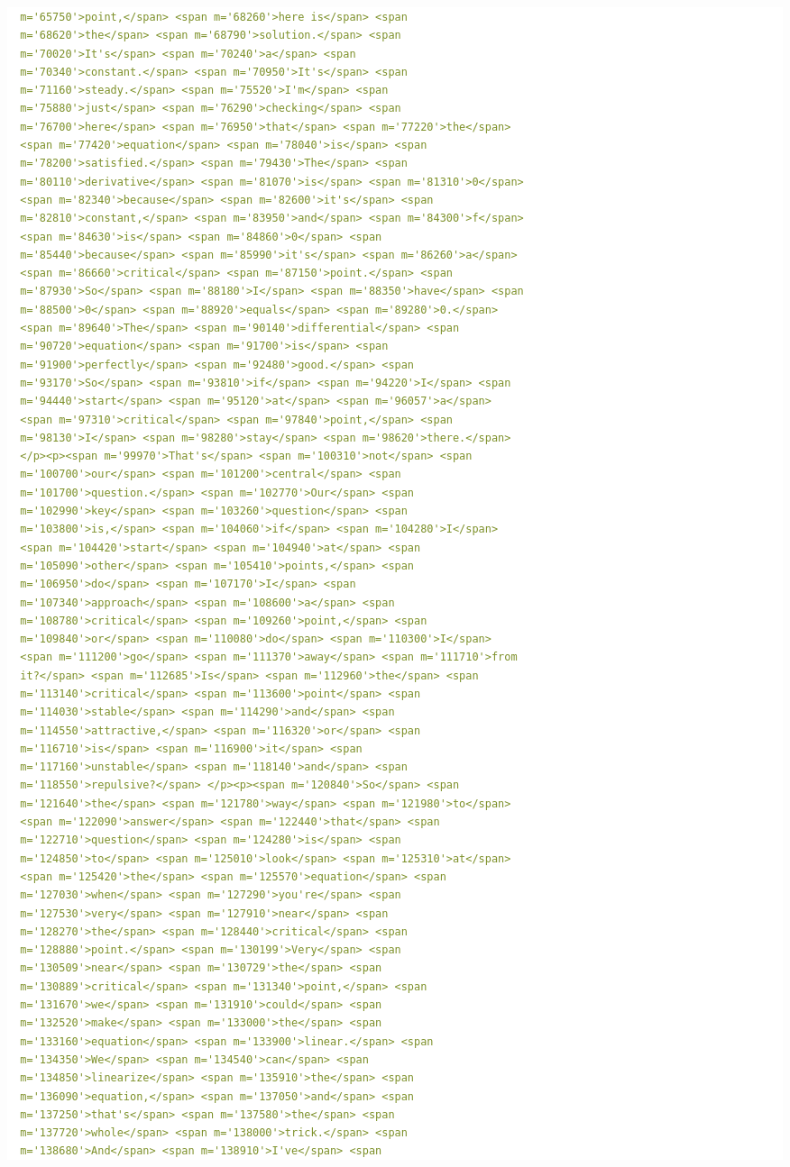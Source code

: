 ```yaml
  m='65750'>point,</span> <span m='68260'>here is</span> <span
  m='68620'>the</span> <span m='68790'>solution.</span> <span
  m='70020'>It's</span> <span m='70240'>a</span> <span
  m='70340'>constant.</span> <span m='70950'>It's</span> <span
  m='71160'>steady.</span> <span m='75520'>I'm</span> <span
  m='75880'>just</span> <span m='76290'>checking</span> <span
  m='76700'>here</span> <span m='76950'>that</span> <span m='77220'>the</span>
  <span m='77420'>equation</span> <span m='78040'>is</span> <span
  m='78200'>satisfied.</span> <span m='79430'>The</span> <span
  m='80110'>derivative</span> <span m='81070'>is</span> <span m='81310'>0</span>
  <span m='82340'>because</span> <span m='82600'>it's</span> <span
  m='82810'>constant,</span> <span m='83950'>and</span> <span m='84300'>f</span>
  <span m='84630'>is</span> <span m='84860'>0</span> <span
  m='85440'>because</span> <span m='85990'>it's</span> <span m='86260'>a</span>
  <span m='86660'>critical</span> <span m='87150'>point.</span> <span
  m='87930'>So</span> <span m='88180'>I</span> <span m='88350'>have</span> <span
  m='88500'>0</span> <span m='88920'>equals</span> <span m='89280'>0.</span>
  <span m='89640'>The</span> <span m='90140'>differential</span> <span
  m='90720'>equation</span> <span m='91700'>is</span> <span
  m='91900'>perfectly</span> <span m='92480'>good.</span> <span
  m='93170'>So</span> <span m='93810'>if</span> <span m='94220'>I</span> <span
  m='94440'>start</span> <span m='95120'>at</span> <span m='96057'>a</span>
  <span m='97310'>critical</span> <span m='97840'>point,</span> <span
  m='98130'>I</span> <span m='98280'>stay</span> <span m='98620'>there.</span>
  </p><p><span m='99970'>That's</span> <span m='100310'>not</span> <span
  m='100700'>our</span> <span m='101200'>central</span> <span
  m='101700'>question.</span> <span m='102770'>Our</span> <span
  m='102990'>key</span> <span m='103260'>question</span> <span
  m='103800'>is,</span> <span m='104060'>if</span> <span m='104280'>I</span>
  <span m='104420'>start</span> <span m='104940'>at</span> <span
  m='105090'>other</span> <span m='105410'>points,</span> <span
  m='106950'>do</span> <span m='107170'>I</span> <span
  m='107340'>approach</span> <span m='108600'>a</span> <span
  m='108780'>critical</span> <span m='109260'>point,</span> <span
  m='109840'>or</span> <span m='110080'>do</span> <span m='110300'>I</span>
  <span m='111200'>go</span> <span m='111370'>away</span> <span m='111710'>from
  it?</span> <span m='112685'>Is</span> <span m='112960'>the</span> <span
  m='113140'>critical</span> <span m='113600'>point</span> <span
  m='114030'>stable</span> <span m='114290'>and</span> <span
  m='114550'>attractive,</span> <span m='116320'>or</span> <span
  m='116710'>is</span> <span m='116900'>it</span> <span
  m='117160'>unstable</span> <span m='118140'>and</span> <span
  m='118550'>repulsive?</span> </p><p><span m='120840'>So</span> <span
  m='121640'>the</span> <span m='121780'>way</span> <span m='121980'>to</span>
  <span m='122090'>answer</span> <span m='122440'>that</span> <span
  m='122710'>question</span> <span m='124280'>is</span> <span
  m='124850'>to</span> <span m='125010'>look</span> <span m='125310'>at</span>
  <span m='125420'>the</span> <span m='125570'>equation</span> <span
  m='127030'>when</span> <span m='127290'>you're</span> <span
  m='127530'>very</span> <span m='127910'>near</span> <span
  m='128270'>the</span> <span m='128440'>critical</span> <span
  m='128880'>point.</span> <span m='130199'>Very</span> <span
  m='130509'>near</span> <span m='130729'>the</span> <span
  m='130889'>critical</span> <span m='131340'>point,</span> <span
  m='131670'>we</span> <span m='131910'>could</span> <span
  m='132520'>make</span> <span m='133000'>the</span> <span
  m='133160'>equation</span> <span m='133900'>linear.</span> <span
  m='134350'>We</span> <span m='134540'>can</span> <span
  m='134850'>linearize</span> <span m='135910'>the</span> <span
  m='136090'>equation,</span> <span m='137050'>and</span> <span
  m='137250'>that's</span> <span m='137580'>the</span> <span
  m='137720'>whole</span> <span m='138000'>trick.</span> <span
  m='138680'>And</span> <span m='138910'>I've</span> <span
```
